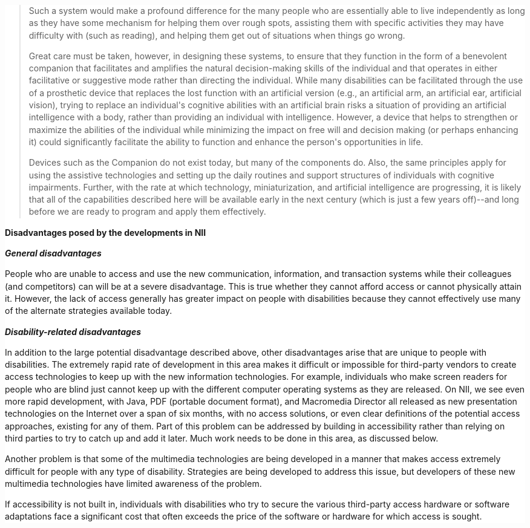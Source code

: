 > Such a system would make a profound difference for the many people who are essentially able to live independently as long as they have some mechanism for helping them over rough spots, assisting them with specific activities they may have difficulty with (such as reading), and helping them get out of situations when things go wrong.
>
> Great care must be taken, however, in designing these systems, to ensure that they function in the form of a benevolent companion that facilitates and amplifies the natural decision-making skills of the individual and that operates in either facilitative or suggestive mode rather than directing the individual. While many disabilities can be facilitated through the use of a prosthetic device that replaces the lost function with an artificial version (e.g., an artificial arm, an artificial ear, artificial vision), trying to replace an individual's cognitive abilities with an artificial brain risks a situation of providing an artificial intelligence with a body, rather than providing an individual with intelligence. However, a device that helps to strengthen or maximize the abilities of the individual while minimizing the impact on free will and decision making (or perhaps enhancing it) could significantly facilitate the ability to function and enhance the person's opportunities in life.
>
> Devices such as the Companion do not exist today, but many of the components do. Also, the same principles apply for using the assistive technologies and setting up the daily routines and support structures of individuals with cognitive impairments. Further, with the rate at which technology, miniaturization, and artificial intelligence are progressing, it is likely that all of the capabilities described here will be available early in the next century (which is just a few years off)--and long before we are ready to program and apply them effectively.

**Disadvantages posed by the developments in NII**

***General disadvantages***

People who are unable to access and use the new communication, information, and transaction systems while their colleagues (and competitors) can will be at a severe disadvantage. This is true whether they cannot afford access or cannot physically attain it. However, the lack of access generally has greater impact on people with disabilities because they cannot effectively use many of the alternate strategies available today.

***Disability-related disadvantages***

In addition to the large potential disadvantage described above, other disadvantages arise that are unique to people with disabilities. The extremely rapid rate of development in this area makes it difficult or impossible for third-party vendors to create access technologies to keep up with the new information technologies. For example, individuals who make screen readers for people who are blind just cannot keep up with the different computer operating systems as they are released. On NII, we see even more rapid development, with Java, PDF (portable document format), and Macromedia Director all released as new presentation technologies on the Internet over a span of six months, with no access solutions, or even clear definitions of the potential access approaches, existing for any of them. Part of this problem can be addressed by building in accessibility rather than relying on third parties to try to catch up and add it later. Much work needs to be done in this area, as discussed below.

Another problem is that some of the multimedia technologies are being developed in a manner that makes access extremely difficult for people with any type of disability. Strategies are being developed to address this issue, but developers of these new multimedia technologies have limited awareness of the problem.

If accessibility is not built in, individuals with disabilities who try to secure the various third-party access hardware or software adaptations face a significant cost that often exceeds the price of the software or hardware for which access is sought.
